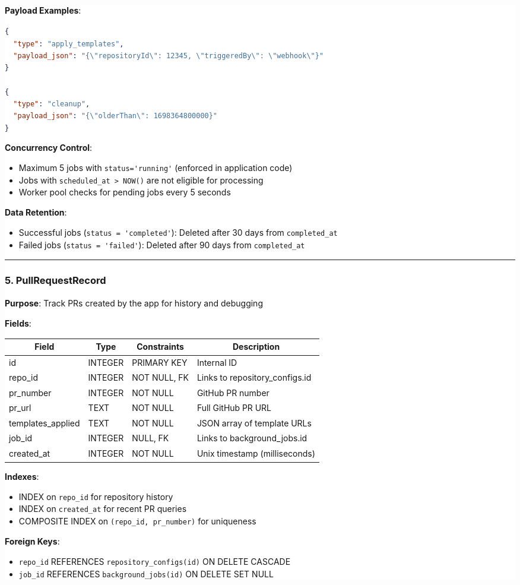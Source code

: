 **Payload Examples**:

```json
{
  "type": "apply_templates",
  "payload_json": "{\"repositoryId\": 12345, \"triggeredBy\": \"webhook\"}"
}

{
  "type": "cleanup",
  "payload_json": "{\"olderThan\": 1698364800000}"
}
```

**Concurrency Control**:

- Maximum 5 jobs with `status='running'` (enforced in application code)
- Jobs with `scheduled_at > NOW()` are not eligible for processing
- Worker pool checks for pending jobs every 5 seconds

**Data Retention**:

- Successful jobs (`status = 'completed'`): Deleted after 30 days from `completed_at`
- Failed jobs (`status = 'failed'`): Deleted after 90 days from `completed_at`

---

### 5. PullRequestRecord

**Purpose**: Track PRs created by the app for history and debugging

**Fields**:

| Field | Type | Constraints | Description |
|-------|------|-------------|-------------|
| id | INTEGER | PRIMARY KEY | Internal ID |
| repo_id | INTEGER | NOT NULL, FK | Links to repository_configs.id |
| pr_number | INTEGER | NOT NULL | GitHub PR number |
| pr_url | TEXT | NOT NULL | Full GitHub PR URL |
| templates_applied | TEXT | NOT NULL | JSON array of template URLs |
| job_id | INTEGER | NULL, FK | Links to background_jobs.id |
| created_at | INTEGER | NOT NULL | Unix timestamp (milliseconds) |

**Indexes**:

- INDEX on `repo_id` for repository history
- INDEX on `created_at` for recent PR queries
- COMPOSITE INDEX on `(repo_id, pr_number)` for uniqueness

**Foreign Keys**:

- `repo_id` REFERENCES `repository_configs(id)` ON DELETE CASCADE
- `job_id` REFERENCES `background_jobs(id)` ON DELETE SET NULL
